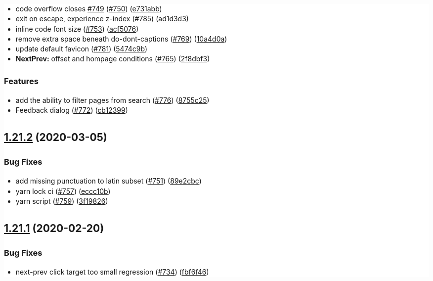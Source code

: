 * code overflow closes [#749](https://github.com/carbon-design-system/gatsby-theme-carbon/issues/749) ([#750](https://github.com/carbon-design-system/gatsby-theme-carbon/issues/750)) ([e731abb](https://github.com/carbon-design-system/gatsby-theme-carbon/commit/e731abb7235078479324bd1befe44772e47559c5))
* exit on escape, experience z-index ([#785](https://github.com/carbon-design-system/gatsby-theme-carbon/issues/785)) ([ad1d3d3](https://github.com/carbon-design-system/gatsby-theme-carbon/commit/ad1d3d3a13e608f61409e750cb90ebd286af409b))
* inline code font size ([#753](https://github.com/carbon-design-system/gatsby-theme-carbon/issues/753)) ([acf5076](https://github.com/carbon-design-system/gatsby-theme-carbon/commit/acf5076ece786b7b1a36cee12f930e103f6a63f9))
* remove extra space beneath do-dont-captions ([#769](https://github.com/carbon-design-system/gatsby-theme-carbon/issues/769)) ([10a4d0a](https://github.com/carbon-design-system/gatsby-theme-carbon/commit/10a4d0ad1a3dec6358b7062746a01ee089d8e6b5))
* update default favicon ([#781](https://github.com/carbon-design-system/gatsby-theme-carbon/issues/781)) ([5474c9b](https://github.com/carbon-design-system/gatsby-theme-carbon/commit/5474c9bead4993f850f775c3eb6ee514f3a6d003))
* **NextPrev:** offset and hompage conditions ([#765](https://github.com/carbon-design-system/gatsby-theme-carbon/issues/765)) ([2f8dbf3](https://github.com/carbon-design-system/gatsby-theme-carbon/commit/2f8dbf30ea5e3b6c4ba9e55cd59992613893dc68))

### Features

* add the ability to filter pages from search ([#776](https://github.com/carbon-design-system/gatsby-theme-carbon/issues/776)) ([8755c25](https://github.com/carbon-design-system/gatsby-theme-carbon/commit/8755c25233ab7d0dd6801e94916bc10566204c6c))
* Feedback dialog ([#772](https://github.com/carbon-design-system/gatsby-theme-carbon/issues/772)) ([cb12399](https://github.com/carbon-design-system/gatsby-theme-carbon/commit/cb123996079008e538081da252e583935a48f935))

## [1.21.2](https://github.com/carbon-design-system/gatsby-theme-carbon/compare/v1.26.16...v1.26.17) (2020-03-05)

### Bug Fixes

* add missing punctuation to latin subset ([#751](https://github.com/carbon-design-system/gatsby-theme-carbon/issues/751)) ([89e2cbc](https://github.com/carbon-design-system/gatsby-theme-carbon/commit/89e2cbc3a3b5b6cbc7fbe2188a96f7c529e42ab7))
* yarn lock ci ([#757](https://github.com/carbon-design-system/gatsby-theme-carbon/issues/757)) ([eccc10b](https://github.com/carbon-design-system/gatsby-theme-carbon/commit/eccc10b9ead3fd2e55bc08050ba0949deaeefcf6))
* yarn script ([#759](https://github.com/carbon-design-system/gatsby-theme-carbon/issues/759)) ([3f19826](https://github.com/carbon-design-system/gatsby-theme-carbon/commit/3f19826c96e211a84c3f6106ffe49ca82414c993))

## [1.21.1](https://github.com/carbon-design-system/gatsby-theme-carbon/compare/v1.26.16...v1.26.17) (2020-02-20)

### Bug Fixes

* next-prev click target too small regression ([#734](https://github.com/carbon-design-system/gatsby-theme-carbon/issues/734)) ([fbf6f46](https://github.com/carbon-design-system/gatsby-theme-carbon/commit/fbf6f46fc072d9fa8aeecd58f324c04676d7f93e))

